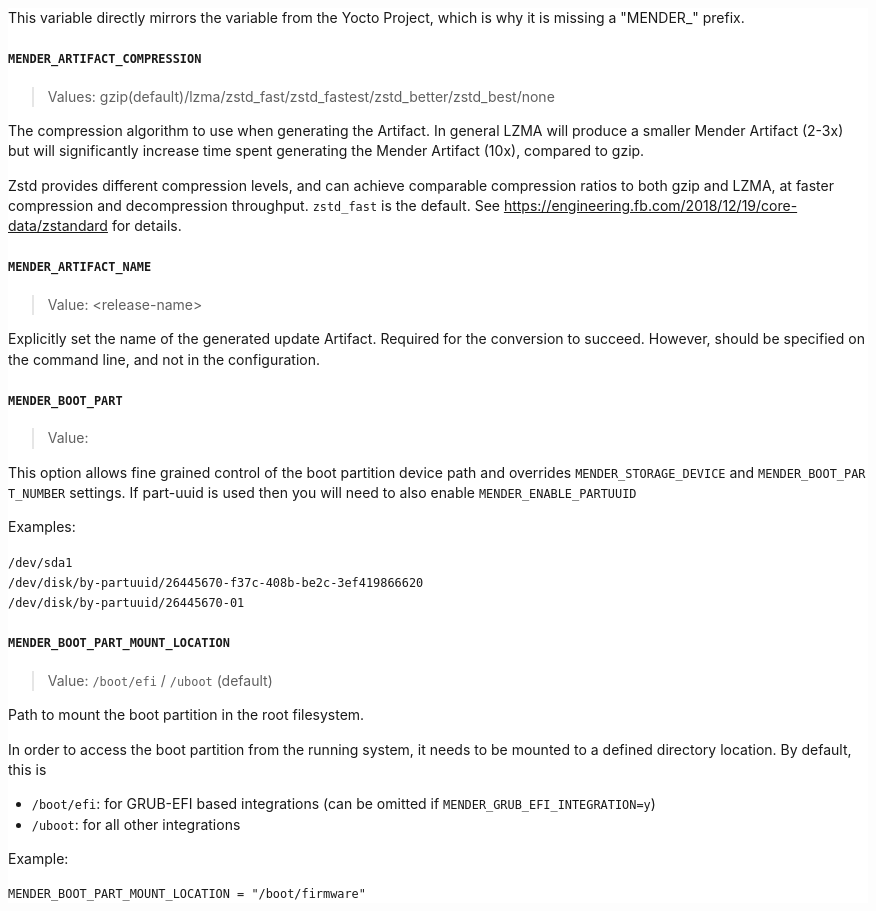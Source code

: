 This variable directly mirrors the variable from the Yocto Project, which is why
it is missing a "MENDER_" prefix.



#### `MENDER_ARTIFACT_COMPRESSION`

> Values: gzip(default)/lzma/zstd_fast/zstd_fastest/zstd_better/zstd_best/none

The compression algorithm to use when generating the Artifact. In general LZMA
will produce a smaller Mender Artifact (2-3x) but will significantly increase
time spent generating the Mender Artifact (10x), compared to gzip.

Zstd provides different compression levels, and can achieve comparable
compression ratios to both gzip and LZMA, at faster compression and
decompression throughput. `zstd_fast` is the default.
See https://engineering.fb.com/2018/12/19/core-data/zstandard for details.



#### `MENDER_ARTIFACT_NAME`

> Value: &lt;release-name&gt;

Explicitly set the name of the generated update Artifact. Required for the
conversion to succeed. However, should be specified on the command line, and not
in the configuration.


#### `MENDER_BOOT_PART`

> Value:

This option allows fine grained control of the boot partition device path and overrides `MENDER_STORAGE_DEVICE` and `MENDER_BOOT_PART_NUMBER` settings. If part-uuid is used then you will need to also enable `MENDER_ENABLE_PARTUUID`

Examples: 
```
/dev/sda1
/dev/disk/by-partuuid/26445670-f37c-408b-be2c-3ef419866620
/dev/disk/by-partuuid/26445670-01
```


#### `MENDER_BOOT_PART_MOUNT_LOCATION`

> Value: `/boot/efi` / `/uboot` (default)

Path to mount the boot partition in the root filesystem.

In order to access the boot partition from the running system,
it needs to be mounted to a defined directory location.
By default, this is
- `/boot/efi`: for GRUB-EFI based integrations (can be omitted if `MENDER_GRUB_EFI_INTEGRATION=y`)
- `/uboot`: for all other integrations

Example:
```
MENDER_BOOT_PART_MOUNT_LOCATION = "/boot/firmware"
```
